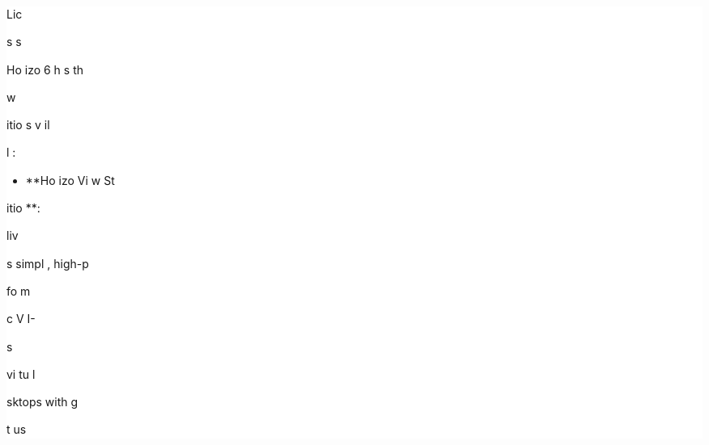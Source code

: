 



 Lic

s
s

Ho
izo
 6 h
s th


 

w 

itio
s 
v
il

l
:

- **Ho
izo
 Vi
w St





 

itio
**: 

liv

s simpl
, high-p

fo
m

c
 V
I-

s

 vi
tu
l 

sktops with 
 g


t us
